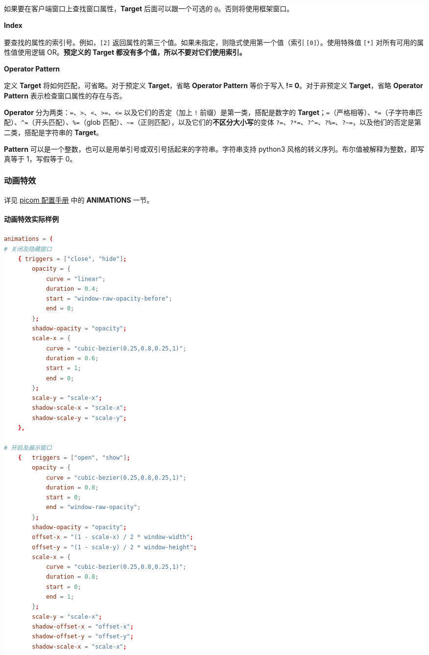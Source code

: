 如果要在客户端窗口上查找窗口属性，**Target** 后面可以跟一个可选的 `@`。否则将使用框架窗口。

**Index**

要查找的属性的索引号。例如，`[2]` 返回属性的第三个值。如果未指定，则隐式使用第一个值（索引 `[0]`）。使用特殊值 `[*]` 对所有可用的属性值使用逻辑 OR。**预定义的 Target 都没有多个值，所以不要对它们使用索引。**

**Operator Pattern**

定义 **Target** 将如何匹配，可省略。对于预定义 **Target**，省略 **Operator Pattern** 等价于写入 **!= 0**。对于非预定义 **Target**，省略 **Operator Pattern** 表示检查窗口属性的存在与否。

**Operator** 分为两类：`=`、`>`、`<`、`>=`、`<=` 以及它们的否定（加上 `!` 前缀）是第一类，搭配是数字的 **Target**；`=`（严格相等）、`*=`（子字符串匹配）、`^=`（开头匹配）、`%=`（glob 匹配）、`~=`（正则匹配），以及它们的**不区分大小写**的变体 `?=`、`?*=`、`?^=`、`?%=`、`?~=`，以及他们的否定是第二类，搭配是字符串的 **Target**。

**Pattern** 可以是一个整数，也可以是用单引号或双引号括起来的字符串。字符串支持 python3 风格的转义序列。布尔值被解释为整数，即写真等于 1，写假等于 0。

### 动画特效

详见 [picom 配置手册](https://picom.app/) 中的 **ANIMATIONS** 一节。

#### 动画特效实际样例

```picom.conf
animations = (
# 关闭及隐藏窗口
	{ triggers = ["close", "hide"];
		opacity = {
			curve = "linear";
			duration = 0.4;
			start = "window-raw-opacity-before";
			end = 0;
		};
		shadow-opacity = "opacity";
		scale-x = {
			curve = "cubic-bezier(0.25,0.8,0.25,1)";
			duration = 0.6;
			start = 1;
			end = 0;
		};
		scale-y = "scale-x";
		shadow-scale-x = "scale-x";
		shadow-scale-y = "scale-y";
	},

# 开启及展示窗口
	{	triggers = ["open", "show"];
		opacity = {
			curve = "cubic-bezier(0.25,0.8,0.25,1)";
			duration = 0.8;
			start = 0;
			end = "window-raw-opacity";
		};
		shadow-opacity = "opacity";
		offset-x = "(1 - scale-x) / 2 * window-width";
		offset-y = "(1 - scale-y) / 2 * window-height";
		scale-x = {
			curve = "cubic-bezier(0.25,0.8,0.25,1)";
			duration = 0.8;
			start = 0;
			end = 1;
		};
		scale-y = "scale-x";
		shadow-offset-x = "offset-x";
		shadow-offset-y = "offset-y";
		shadow-scale-x = "scale-x";
```